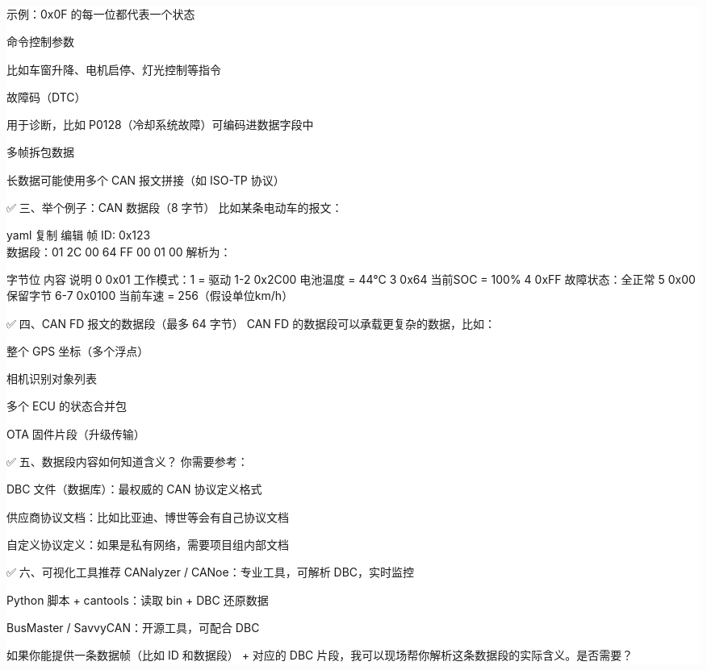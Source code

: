 示例：0x0F 的每一位都代表一个状态

命令控制参数

比如车窗升降、电机启停、灯光控制等指令

故障码（DTC）

用于诊断，比如 P0128（冷却系统故障）可编码进数据字段中

多帧拆包数据

长数据可能使用多个 CAN 报文拼接（如 ISO-TP 协议）

✅ 三、举个例子：CAN 数据段（8 字节）
比如某条电动车的报文：

yaml
复制
编辑
帧 ID: 0x123  
数据段：01 2C 00 64 FF 00 01 00
解析为：

字节位	内容	说明
0	0x01	工作模式：1 = 驱动
1-2	0x2C00	电池温度 = 44°C
3	0x64	当前SOC = 100%
4	0xFF	故障状态：全正常
5	0x00	保留字节
6-7	0x0100	当前车速 = 256（假设单位km/h）

✅ 四、CAN FD 报文的数据段（最多 64 字节）
CAN FD 的数据段可以承载更复杂的数据，比如：

整个 GPS 坐标（多个浮点）

相机识别对象列表

多个 ECU 的状态合并包

OTA 固件片段（升级传输）

✅ 五、数据段内容如何知道含义？
你需要参考：

DBC 文件（数据库）：最权威的 CAN 协议定义格式

供应商协议文档：比如比亚迪、博世等会有自己协议文档

自定义协议定义：如果是私有网络，需要项目组内部文档

✅ 六、可视化工具推荐
CANalyzer / CANoe：专业工具，可解析 DBC，实时监控

Python 脚本 + cantools：读取 bin + DBC 还原数据

BusMaster / SavvyCAN：开源工具，可配合 DBC

如果你能提供一条数据帧（比如 ID 和数据段） + 对应的 DBC 片段，我可以现场帮你解析这条数据段的实际含义。是否需要？










